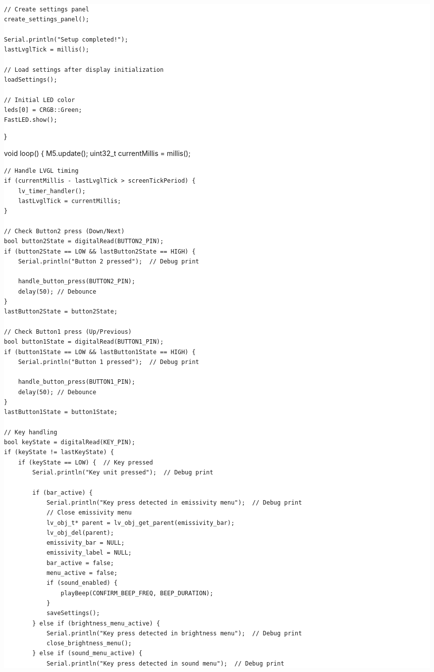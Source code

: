     // Create settings panel
    create_settings_panel();
    
    Serial.println("Setup completed!");
    lastLvglTick = millis();
    
    // Load settings after display initialization
    loadSettings();
    
    // Initial LED color
    leds[0] = CRGB::Green;
    FastLED.show();
}

void loop() {
    M5.update();
    uint32_t currentMillis = millis();
    
    // Handle LVGL timing
    if (currentMillis - lastLvglTick > screenTickPeriod) {
        lv_timer_handler();
        lastLvglTick = currentMillis;
    }
    
    // Check Button2 press (Down/Next)
    bool button2State = digitalRead(BUTTON2_PIN);
    if (button2State == LOW && lastButton2State == HIGH) {
        Serial.println("Button 2 pressed");  // Debug print
        
        handle_button_press(BUTTON2_PIN);
        delay(50); // Debounce
    }
    lastButton2State = button2State;
    
    // Check Button1 press (Up/Previous)
    bool button1State = digitalRead(BUTTON1_PIN);
    if (button1State == LOW && lastButton1State == HIGH) {
        Serial.println("Button 1 pressed");  // Debug print
        
        handle_button_press(BUTTON1_PIN);
        delay(50); // Debounce
    }
    lastButton1State = button1State;
    
    // Key handling
    bool keyState = digitalRead(KEY_PIN);
    if (keyState != lastKeyState) {
        if (keyState == LOW) {  // Key pressed
            Serial.println("Key unit pressed");  // Debug print
            
            if (bar_active) {
                Serial.println("Key press detected in emissivity menu");  // Debug print
                // Close emissivity menu
                lv_obj_t* parent = lv_obj_get_parent(emissivity_bar);
                lv_obj_del(parent);
                emissivity_bar = NULL;
                emissivity_label = NULL;
                bar_active = false;
                menu_active = false;
                if (sound_enabled) {
                    playBeep(CONFIRM_BEEP_FREQ, BEEP_DURATION);
                }
                saveSettings();
            } else if (brightness_menu_active) {
                Serial.println("Key press detected in brightness menu");  // Debug print
                close_brightness_menu();
            } else if (sound_menu_active) {
                Serial.println("Key press detected in sound menu");  // Debug print